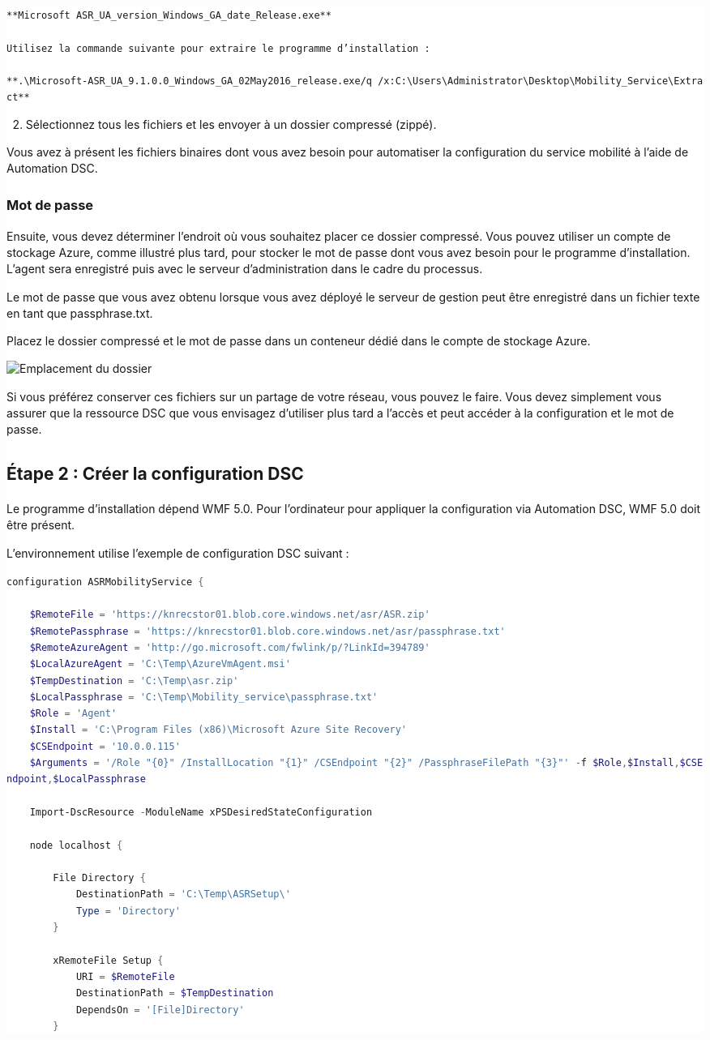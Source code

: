     **Microsoft ASR_UA_version_Windows_GA_date_Release.exe**

    Utilisez la commande suivante pour extraire le programme d’installation :

    **.\Microsoft-ASR_UA_9.1.0.0_Windows_GA_02May2016_release.exe/q /x:C:\Users\Administrator\Desktop\Mobility_Service\Extract**

2. Sélectionnez tous les fichiers et les envoyer à un dossier compressé (zippé).

Vous avez à présent les fichiers binaires dont vous avez besoin pour automatiser la configuration du service mobilité à l’aide de Automation DSC.

### <a name="passphrase"></a>Mot de passe

Ensuite, vous devez déterminer l’endroit où vous souhaitez placer ce dossier compressé. Vous pouvez utiliser un compte de stockage Azure, comme illustré plus tard, pour stocker le mot de passe dont vous avez besoin pour le programme d’installation. L’agent sera enregistré puis avec le serveur d’administration dans le cadre du processus.

Le mot de passe que vous avez obtenu lorsque vous avez déployé le serveur de gestion peut être enregistré dans un fichier texte en tant que passphrase.txt.

Placez le dossier compressé et le mot de passe dans un conteneur dédié dans le compte de stockage Azure.

![Emplacement du dossier](./media/site-recovery-automate-mobilitysevice-install/folder-and-passphrase-location.png)

Si vous préférez conserver ces fichiers sur un partage de votre réseau, vous pouvez le faire. Vous devez simplement vous assurer que la ressource DSC que vous envisagez d’utiliser plus tard a l’accès et peut accéder à la configuration et le mot de passe.

## <a name="step-2-create-the-dsc-configuration"></a>Étape 2 : Créer la configuration DSC

Le programme d’installation dépend WMF 5.0. Pour l’ordinateur pour appliquer la configuration via Automation DSC, WMF 5.0 doit être présent.

L’environnement utilise l’exemple de configuration DSC suivant :

```powershell
configuration ASRMobilityService {

    $RemoteFile = 'https://knrecstor01.blob.core.windows.net/asr/ASR.zip'
    $RemotePassphrase = 'https://knrecstor01.blob.core.windows.net/asr/passphrase.txt'
    $RemoteAzureAgent = 'http://go.microsoft.com/fwlink/p/?LinkId=394789'
    $LocalAzureAgent = 'C:\Temp\AzureVmAgent.msi'
    $TempDestination = 'C:\Temp\asr.zip'
    $LocalPassphrase = 'C:\Temp\Mobility_service\passphrase.txt'
    $Role = 'Agent'
    $Install = 'C:\Program Files (x86)\Microsoft Azure Site Recovery'
    $CSEndpoint = '10.0.0.115'
    $Arguments = '/Role "{0}" /InstallLocation "{1}" /CSEndpoint "{2}" /PassphraseFilePath "{3}"' -f $Role,$Install,$CSEndpoint,$LocalPassphrase

    Import-DscResource -ModuleName xPSDesiredStateConfiguration

    node localhost {

        File Directory {
            DestinationPath = 'C:\Temp\ASRSetup\'
            Type = 'Directory'            
        }

        xRemoteFile Setup {
            URI = $RemoteFile
            DestinationPath = $TempDestination
            DependsOn = '[File]Directory'
        }
```